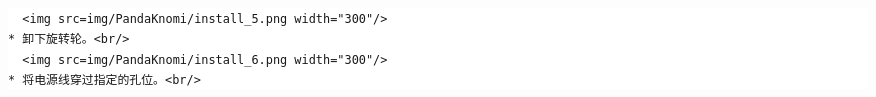       <img src=img/PandaKnomi/install_5.png width="300"/>
    * 卸下旋转轮。<br/>
      <img src=img/PandaKnomi/install_6.png width="300"/>
    * 将电源线穿过指定的孔位。<br/>